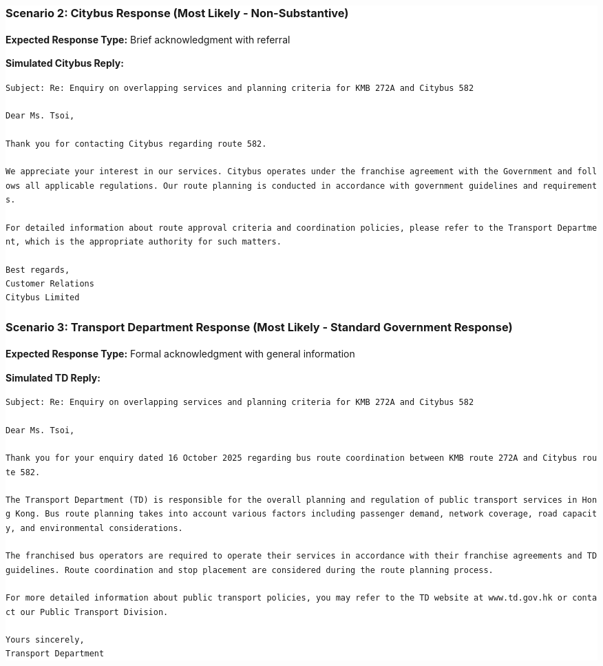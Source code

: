 ### Scenario 2: Citybus Response (Most Likely - Non-Substantive)

**Expected Response Type:** Brief acknowledgment with referral

**Simulated Citybus Reply:**
```
Subject: Re: Enquiry on overlapping services and planning criteria for KMB 272A and Citybus 582

Dear Ms. Tsoi,

Thank you for contacting Citybus regarding route 582.

We appreciate your interest in our services. Citybus operates under the franchise agreement with the Government and follows all applicable regulations. Our route planning is conducted in accordance with government guidelines and requirements.

For detailed information about route approval criteria and coordination policies, please refer to the Transport Department, which is the appropriate authority for such matters.

Best regards,
Customer Relations
Citybus Limited
```

### Scenario 3: Transport Department Response (Most Likely - Standard Government Response)

**Expected Response Type:** Formal acknowledgment with general information

**Simulated TD Reply:**
```
Subject: Re: Enquiry on overlapping services and planning criteria for KMB 272A and Citybus 582

Dear Ms. Tsoi,

Thank you for your enquiry dated 16 October 2025 regarding bus route coordination between KMB route 272A and Citybus route 582.

The Transport Department (TD) is responsible for the overall planning and regulation of public transport services in Hong Kong. Bus route planning takes into account various factors including passenger demand, network coverage, road capacity, and environmental considerations.

The franchised bus operators are required to operate their services in accordance with their franchise agreements and TD guidelines. Route coordination and stop placement are considered during the route planning process.

For more detailed information about public transport policies, you may refer to the TD website at www.td.gov.hk or contact our Public Transport Division.

Yours sincerely,
Transport Department
```
